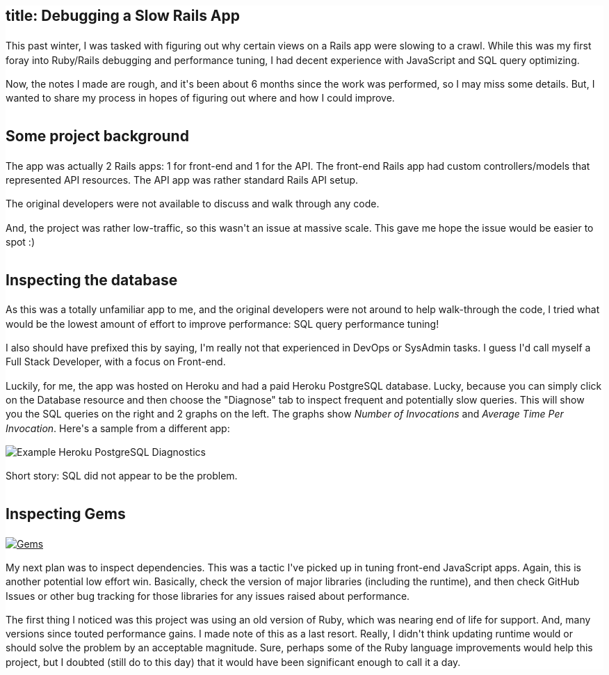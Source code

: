 title: Debugging a Slow Rails App
---

This past winter, I was tasked with figuring out why certain views on a Rails app were slowing to a crawl. While this was my first foray into Ruby/Rails debugging and performance tuning, I had decent experience with JavaScript and SQL query optimizing. 

Now, the notes I made are rough, and it's been about 6 months since the work was performed, so I may miss some details. But, I wanted to share my process in hopes of figuring out where and how I could improve.

## Some project background

The app was actually 2 Rails apps: 1 for front-end and 1 for the API. The front-end Rails app had custom controllers/models that represented API resources. The API app was rather standard Rails API setup. 

The original developers were not available to discuss and walk through any code.

And, the project was rather low-traffic, so this wasn't an issue at massive scale. This gave me hope the issue would be easier to spot :)

## Inspecting the database

As this was a totally unfamiliar app to me, and the original developers were not around to help walk-through the code, I tried what would be the lowest amount of effort to improve performance: SQL query performance tuning!

<div class="note">I also should have prefixed this by saying, I'm really not that experienced in DevOps or SysAdmin tasks. I guess I'd call myself a Full Stack Developer, with a focus on Front-end.</div>

Luckily, for me, the app was hosted on Heroku and had a paid Heroku PostgreSQL database. Lucky, because you can simply click on the Database resource and then choose the "Diagnose" tab to inspect frequent and potentially slow queries. This will show you the SQL queries on the right and 2 graphs on the left. The graphs show _Number of Invocations_ and _Average Time Per Invocation_. Here's a sample from a different app:

![Example Heroku PostgreSQL Diagnostics](https://storage.googleapis.com/staydecent/blog/Screen%20Shot%202018-07-02%20at%2010.37.12%20AM.png)

Short story: SQL did not appear to be the problem.

## Inspecting Gems

<a data-flickr-embed="true"  href="https://www.flickr.com/photos/orbitaljoe/3338334900/" title="Gems"><img src="https://farm4.staticflickr.com/3540/3338334900_29c5e389b5_z.jpg" width="640" height="388" alt="Gems"></a><script async src="//embedr.flickr.com/assets/client-code.js" charset="utf-8"></script>

My next plan was to inspect dependencies. This was a tactic I've picked up in tuning front-end JavaScript apps. Again, this is another potential low effort win. Basically, check the version of major libraries (including the runtime), and then check GitHub Issues or other bug tracking for those libraries for any issues raised about performance.

The first thing I noticed was this project was using an old version of Ruby, which was nearing end of life for support. And, many versions since touted performance gains. I made note of this as a last resort. Really, I didn't think updating runtime would or should solve the problem by an acceptable magnitude. Sure, perhaps some of the Ruby language improvements would help this project, but I doubted (still do to this day) that it would have been significant enough to call it a day.
